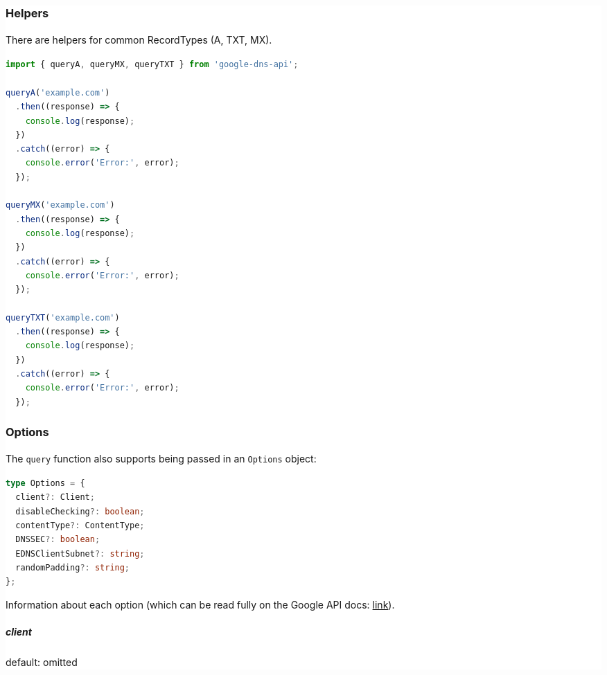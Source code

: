 ### Helpers 

There are helpers for common RecordTypes (A, TXT, MX).

```typescript
import { queryA, queryMX, queryTXT } from 'google-dns-api';

queryA('example.com')
  .then((response) => {
    console.log(response);
  })
  .catch((error) => {
    console.error('Error:', error);
  });

queryMX('example.com')
  .then((response) => {
    console.log(response);
  })
  .catch((error) => {
    console.error('Error:', error);
  });

queryTXT('example.com')
  .then((response) => {
    console.log(response);
  })
  .catch((error) => {
    console.error('Error:', error);
  });
```

### Options

The `query` function also supports being passed in an `Options` object:

```typescript
type Options = {
  client?: Client;
  disableChecking?: boolean;
  contentType?: ContentType;
  DNSSEC?: boolean;
  EDNSClientSubnet?: string;
  randomPadding?: string;
};
```

Information about each option (which can be read fully on the Google API docs: [link](https://developers.google.com/speed/public-dns/docs/doh/json)).

##### client 

default: omitted 
